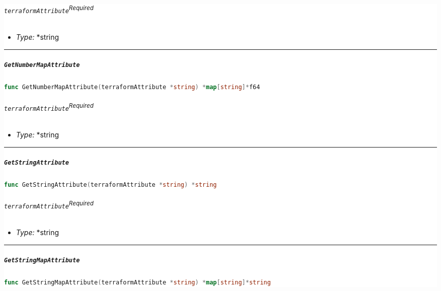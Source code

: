 ###### `terraformAttribute`<sup>Required</sup> <a name="terraformAttribute" id="@cdktf/provider-launchdarkly.dataLaunchdarklyFeatureFlagEnvironment.DataLaunchdarklyFeatureFlagEnvironmentFallthroughOutputReference.getNumberListAttribute.parameter.terraformAttribute"></a>

- *Type:* *string

---

##### `GetNumberMapAttribute` <a name="GetNumberMapAttribute" id="@cdktf/provider-launchdarkly.dataLaunchdarklyFeatureFlagEnvironment.DataLaunchdarklyFeatureFlagEnvironmentFallthroughOutputReference.getNumberMapAttribute"></a>

```go
func GetNumberMapAttribute(terraformAttribute *string) *map[string]*f64
```

###### `terraformAttribute`<sup>Required</sup> <a name="terraformAttribute" id="@cdktf/provider-launchdarkly.dataLaunchdarklyFeatureFlagEnvironment.DataLaunchdarklyFeatureFlagEnvironmentFallthroughOutputReference.getNumberMapAttribute.parameter.terraformAttribute"></a>

- *Type:* *string

---

##### `GetStringAttribute` <a name="GetStringAttribute" id="@cdktf/provider-launchdarkly.dataLaunchdarklyFeatureFlagEnvironment.DataLaunchdarklyFeatureFlagEnvironmentFallthroughOutputReference.getStringAttribute"></a>

```go
func GetStringAttribute(terraformAttribute *string) *string
```

###### `terraformAttribute`<sup>Required</sup> <a name="terraformAttribute" id="@cdktf/provider-launchdarkly.dataLaunchdarklyFeatureFlagEnvironment.DataLaunchdarklyFeatureFlagEnvironmentFallthroughOutputReference.getStringAttribute.parameter.terraformAttribute"></a>

- *Type:* *string

---

##### `GetStringMapAttribute` <a name="GetStringMapAttribute" id="@cdktf/provider-launchdarkly.dataLaunchdarklyFeatureFlagEnvironment.DataLaunchdarklyFeatureFlagEnvironmentFallthroughOutputReference.getStringMapAttribute"></a>

```go
func GetStringMapAttribute(terraformAttribute *string) *map[string]*string
```
